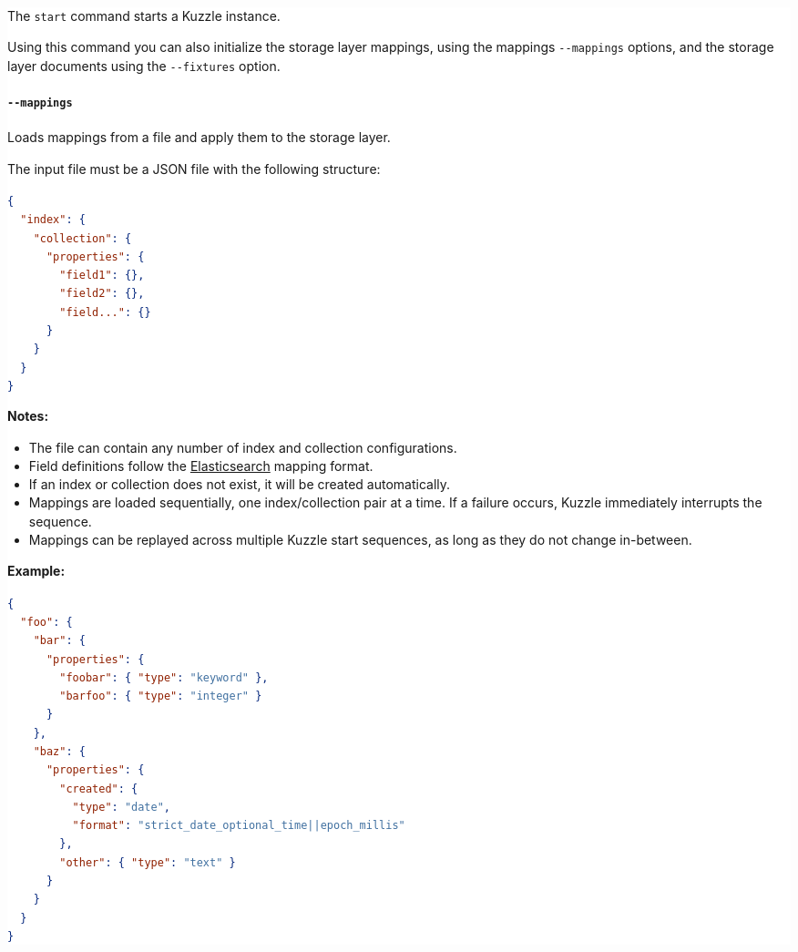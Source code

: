 The `start` command starts a Kuzzle instance.

Using this command you can also initialize the storage layer mappings, using the mappings `--mappings` options, and the storage layer documents using the `--fixtures` option.

#### `--mappings`

Loads mappings from a file and apply them to the storage layer.

The input file must be a JSON file with the following structure:

```json
{
  "index": {
    "collection": {
      "properties": {
        "field1": {},
        "field2": {},
        "field...": {}
      }
    }
  }
}
```

**Notes:**

- The file can contain any number of index and collection configurations.
- Field definitions follow the [Elasticsearch](https://www.elastic.co/guide/en/elasticsearch/reference/5.6/mapping.html) mapping format.
- If an index or collection does not exist, it will be created automatically.
- Mappings are loaded sequentially, one index/collection pair at a time. If a failure occurs, Kuzzle immediately interrupts the sequence.
- Mappings can be replayed across multiple Kuzzle start sequences, as long as they do not change in-between.

**Example:**

```json
{
  "foo": {
    "bar": {
      "properties": {
        "foobar": { "type": "keyword" },
        "barfoo": { "type": "integer" }
      }
    },
    "baz": {
      "properties": {
        "created": {
          "type": "date",
          "format": "strict_date_optional_time||epoch_millis"
        },
        "other": { "type": "text" }
      }
    }
  }
}
```
